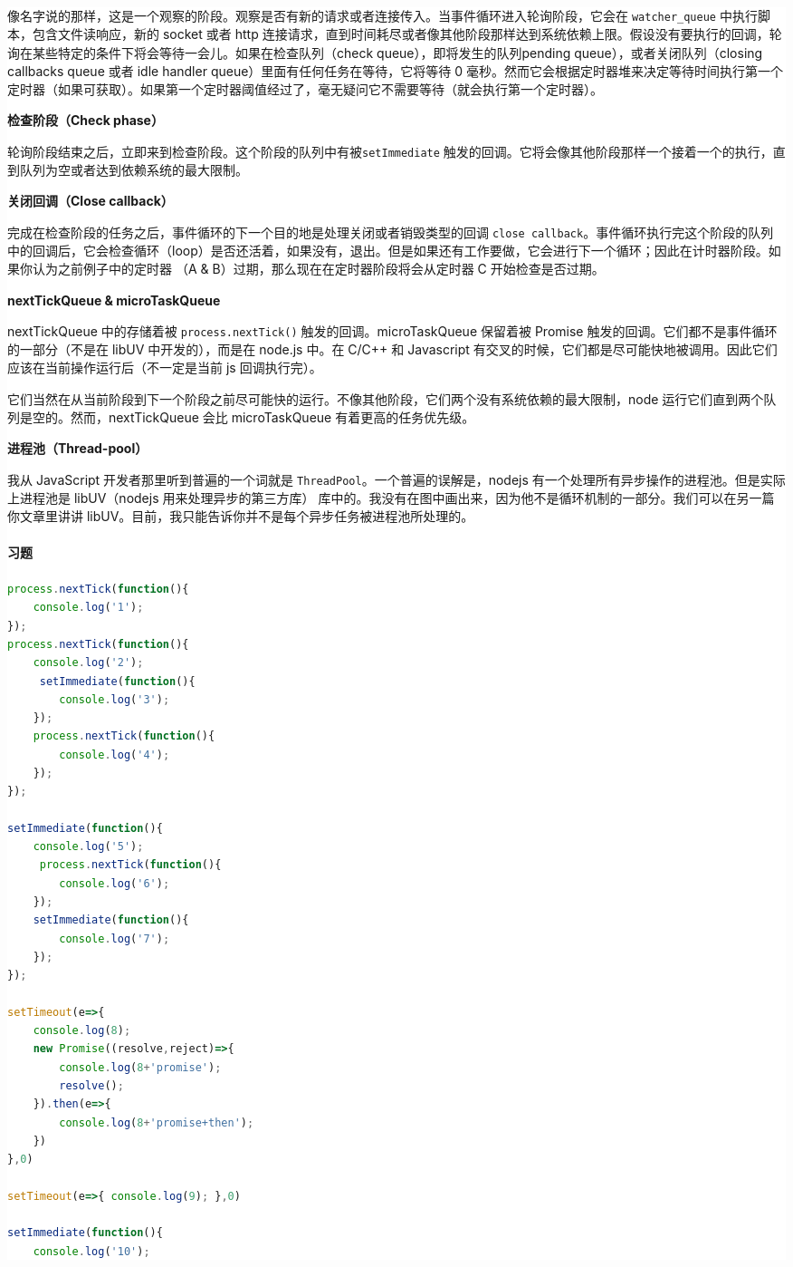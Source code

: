 像名字说的那样，这是一个观察的阶段。观察是否有新的请求或者连接传入。当事件循环进入轮询阶段，它会在 `watcher_queue` 中执行脚本，包含文件读响应，新的 socket 或者 http 连接请求，直到时间耗尽或者像其他阶段那样达到系统依赖上限。假设没有要执行的回调，轮询在某些特定的条件下将会等待一会儿。如果在检查队列（check queue），即将发生的队列pending queue），或者关闭队列（closing callbacks queue 或者 idle handler queue）里面有任何任务在等待，它将等待 0 毫秒。然而它会根据定时器堆来决定等待时间执行第一个定时器（如果可获取）。如果第一个定时器阈值经过了，毫无疑问它不需要等待（就会执行第一个定时器）。

**检查阶段（Check phase）**

轮询阶段结束之后，立即来到检查阶段。这个阶段的队列中有被`setImmediate` 触发的回调。它将会像其他阶段那样一个接着一个的执行，直到队列为空或者达到依赖系统的最大限制。

**关闭回调（Close callback）**

完成在检查阶段的任务之后，事件循环的下一个目的地是处理关闭或者销毁类型的回调 `close callback`。事件循环执行完这个阶段的队列中的回调后，它会检查循环（loop）是否还活着，如果没有，退出。但是如果还有工作要做，它会进行下一个循环；因此在计时器阶段。如果你认为之前例子中的定时器 （A & B）过期，那么现在在定时器阶段将会从定时器 C 开始检查是否过期。

**nextTickQueue & microTaskQueue**

nextTickQueue 中的存储着被 `process.nextTick()` 触发的回调。microTaskQueue 保留着被 Promise 触发的回调。它们都不是事件循环的一部分（不是在 libUV 中开发的），而是在 node.js 中。在 C/C++ 和 Javascript 有交叉的时候，它们都是尽可能快地被调用。因此它们应该在当前操作运行后（不一定是当前 js 回调执行完）。

它们当然在从当前阶段到下一个阶段之前尽可能快的运行。不像其他阶段，它们两个没有系统依赖的最大限制，node 运行它们直到两个队列是空的。然而，nextTickQueue 会比 microTaskQueue 有着更高的任务优先级。

**进程池（Thread-pool）**

我从 JavaScript 开发者那里听到普遍的一个词就是 `ThreadPool`。一个普遍的误解是，nodejs 有一个处理所有异步操作的进程池。但是实际上进程池是 libUV（nodejs 用来处理异步的第三方库） 库中的。我没有在图中画出来，因为他不是循环机制的一部分。我们可以在另一篇你文章里讲讲 libUV。目前，我只能告诉你并不是每个异步任务被进程池所处理的。



#### 习题

```js
process.nextTick(function(){
    console.log('1');
});
process.nextTick(function(){
    console.log('2');
     setImmediate(function(){
        console.log('3');
    });
    process.nextTick(function(){
        console.log('4');
    });
});

setImmediate(function(){
    console.log('5');
     process.nextTick(function(){
        console.log('6');
    });
    setImmediate(function(){
        console.log('7');
    });
});

setTimeout(e=>{
    console.log(8);
    new Promise((resolve,reject)=>{
        console.log(8+'promise');
        resolve();
    }).then(e=>{
        console.log(8+'promise+then');
    })
},0)

setTimeout(e=>{ console.log(9); },0)

setImmediate(function(){
    console.log('10');
```